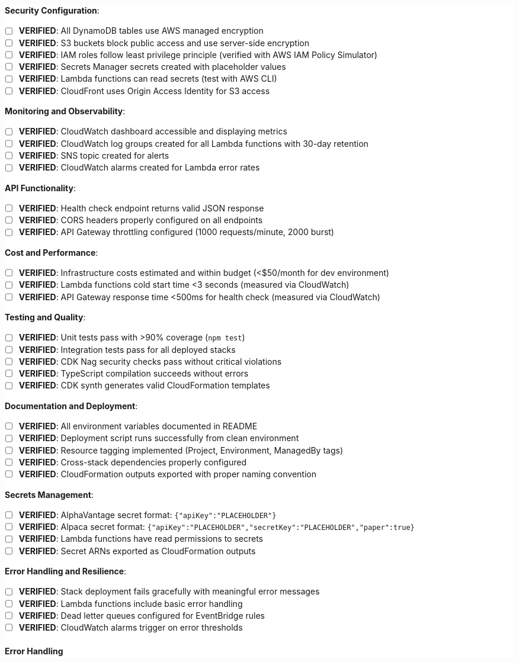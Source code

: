 **Security Configuration**:
- [ ] **VERIFIED**: All DynamoDB tables use AWS managed encryption
- [ ] **VERIFIED**: S3 buckets block public access and use server-side encryption
- [ ] **VERIFIED**: IAM roles follow least privilege principle (verified with AWS IAM Policy Simulator)
- [ ] **VERIFIED**: Secrets Manager secrets created with placeholder values
- [ ] **VERIFIED**: Lambda functions can read secrets (test with AWS CLI)
- [ ] **VERIFIED**: CloudFront uses Origin Access Identity for S3 access

**Monitoring and Observability**:
- [ ] **VERIFIED**: CloudWatch dashboard accessible and displaying metrics
- [ ] **VERIFIED**: CloudWatch log groups created for all Lambda functions with 30-day retention
- [ ] **VERIFIED**: SNS topic created for alerts
- [ ] **VERIFIED**: CloudWatch alarms created for Lambda error rates

**API Functionality**:
- [ ] **VERIFIED**: Health check endpoint returns valid JSON response
- [ ] **VERIFIED**: CORS headers properly configured on all endpoints
- [ ] **VERIFIED**: API Gateway throttling configured (1000 requests/minute, 2000 burst)

**Cost and Performance**:
- [ ] **VERIFIED**: Infrastructure costs estimated and within budget (<$50/month for dev environment)
- [ ] **VERIFIED**: Lambda functions cold start time <3 seconds (measured via CloudWatch)
- [ ] **VERIFIED**: API Gateway response time <500ms for health check (measured via CloudWatch)

**Testing and Quality**:
- [ ] **VERIFIED**: Unit tests pass with >90% coverage (`npm test`)
- [ ] **VERIFIED**: Integration tests pass for all deployed stacks
- [ ] **VERIFIED**: CDK Nag security checks pass without critical violations
- [ ] **VERIFIED**: TypeScript compilation succeeds without errors
- [ ] **VERIFIED**: CDK synth generates valid CloudFormation templates

**Documentation and Deployment**:
- [ ] **VERIFIED**: All environment variables documented in README
- [ ] **VERIFIED**: Deployment script runs successfully from clean environment
- [ ] **VERIFIED**: Resource tagging implemented (Project, Environment, ManagedBy tags)
- [ ] **VERIFIED**: Cross-stack dependencies properly configured
- [ ] **VERIFIED**: CloudFormation outputs exported with proper naming convention

**Secrets Management**:
- [ ] **VERIFIED**: AlphaVantage secret format: `{"apiKey":"PLACEHOLDER"}`
- [ ] **VERIFIED**: Alpaca secret format: `{"apiKey":"PLACEHOLDER","secretKey":"PLACEHOLDER","paper":true}`
- [ ] **VERIFIED**: Lambda functions have read permissions to secrets
- [ ] **VERIFIED**: Secret ARNs exported as CloudFormation outputs

**Error Handling and Resilience**:
- [ ] **VERIFIED**: Stack deployment fails gracefully with meaningful error messages
- [ ] **VERIFIED**: Lambda functions include basic error handling
- [ ] **VERIFIED**: Dead letter queues configured for EventBridge rules
- [ ] **VERIFIED**: CloudWatch alarms trigger on error thresholds

#### Error Handling
